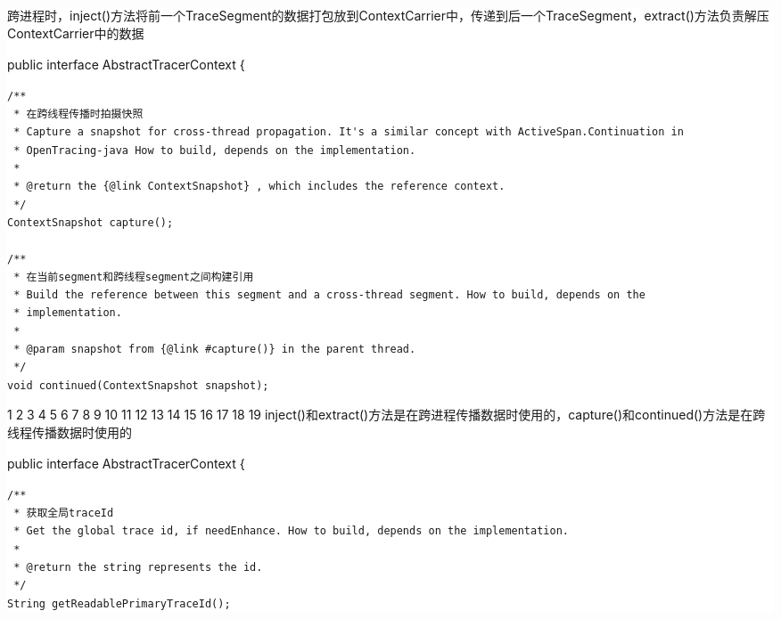 
跨进程时，inject()方法将前一个TraceSegment的数据打包放到ContextCarrier中，传递到后一个TraceSegment，extract()方法负责解压ContextCarrier中的数据

public interface AbstractTracerContext {

    /**
     * 在跨线程传播时拍摄快照
     * Capture a snapshot for cross-thread propagation. It's a similar concept with ActiveSpan.Continuation in
     * OpenTracing-java How to build, depends on the implementation.
     *
     * @return the {@link ContextSnapshot} , which includes the reference context.
     */
    ContextSnapshot capture();
    
    /**
     * 在当前segment和跨线程segment之间构建引用
     * Build the reference between this segment and a cross-thread segment. How to build, depends on the
     * implementation.
     *
     * @param snapshot from {@link #capture()} in the parent thread.
     */
    void continued(ContextSnapshot snapshot);
1
2
3
4
5
6
7
8
9
10
11
12
13
14
15
16
17
18
19
inject()和extract()方法是在跨进程传播数据时使用的，capture()和continued()方法是在跨线程传播数据时使用的

public interface AbstractTracerContext {

    /**
     * 获取全局traceId
     * Get the global trace id, if needEnhance. How to build, depends on the implementation.
     *
     * @return the string represents the id.
     */
    String getReadablePrimaryTraceId();
    
